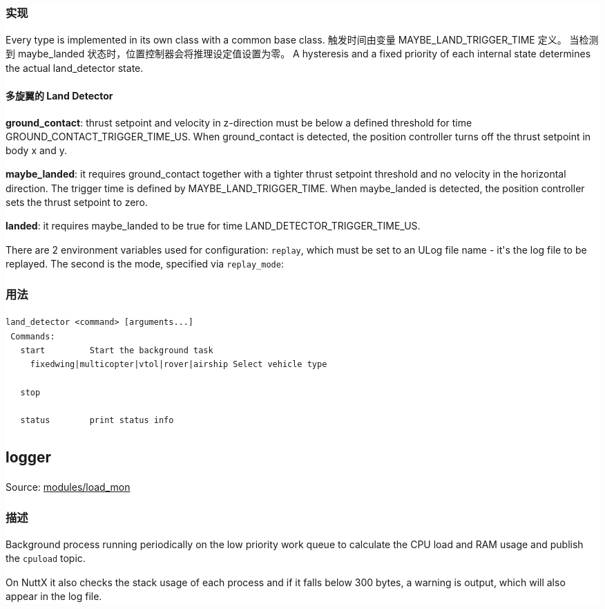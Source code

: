 ### 实现

Every type is implemented in its own class with a common base class. 触发时间由变量 MAYBE_LAND_TRIGGER_TIME 定义。 当检测到 maybe_landed 状态时，位置控制器会将推理设定值设置为零。 A hysteresis and a fixed
priority of each internal state determines the actual land_detector state.

#### 多旋翼的 Land Detector

**ground_contact**: thrust setpoint and velocity in z-direction must be below a defined threshold for time
GROUND_CONTACT_TRIGGER_TIME_US. When ground_contact is detected, the position controller turns off the thrust setpoint
in body x and y.

**maybe_landed**: it requires ground_contact together with a tighter thrust setpoint threshold and no velocity in the
horizontal direction. The trigger time is defined by MAYBE_LAND_TRIGGER_TIME. When maybe_landed is detected, the
position controller sets the thrust setpoint to zero.

**landed**: it requires maybe_landed to be true for time LAND_DETECTOR_TRIGGER_TIME_US.

There are 2 environment variables used for configuration: <code>replay</code>, which must be set to an ULog file name - it's the log file to be replayed. The second is the mode, specified via <code>replay_mode</code>:

<a id="land_detector_usage"></a>

### 用法

```
land_detector <command> [arguments...]
 Commands:
   start         Start the background task
     fixedwing|multicopter|vtol|rover|airship Select vehicle type

   stop

   status        print status info
```

## logger

Source: [modules/load_mon](https://github.com/PX4/PX4-Autopilot/tree/main/src/modules/load_mon)

### 描述

Background process running periodically on the low priority work queue to calculate the CPU load and RAM
usage and publish the `cpuload` topic.

On NuttX it also checks the stack usage of each process and if it falls below 300 bytes, a warning is output,
which will also appear in the log file.
